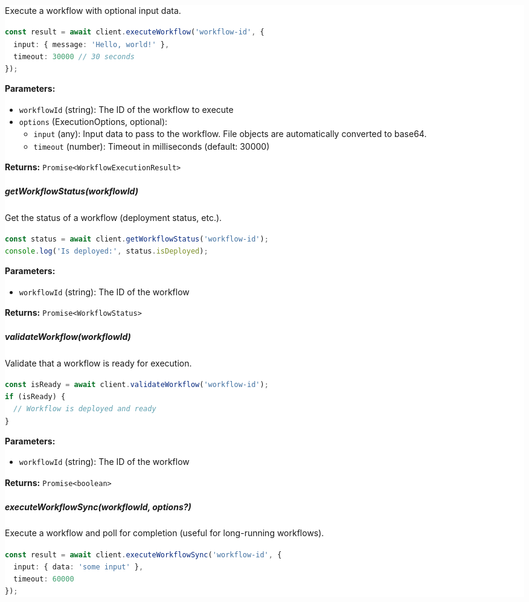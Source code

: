 Execute a workflow with optional input data.

```typescript
const result = await client.executeWorkflow('workflow-id', {
  input: { message: 'Hello, world!' },
  timeout: 30000 // 30 seconds
});
```

**Parameters:**
- `workflowId` (string): The ID of the workflow to execute
- `options` (ExecutionOptions, optional):
  - `input` (any): Input data to pass to the workflow. File objects are automatically converted to base64.
  - `timeout` (number): Timeout in milliseconds (default: 30000)

**Returns:** `Promise<WorkflowExecutionResult>`

##### getWorkflowStatus(workflowId)

Get the status of a workflow (deployment status, etc.).

```typescript
const status = await client.getWorkflowStatus('workflow-id');
console.log('Is deployed:', status.isDeployed);
```

**Parameters:**
- `workflowId` (string): The ID of the workflow

**Returns:** `Promise<WorkflowStatus>`

##### validateWorkflow(workflowId)

Validate that a workflow is ready for execution.

```typescript
const isReady = await client.validateWorkflow('workflow-id');
if (isReady) {
  // Workflow is deployed and ready
}
```

**Parameters:**
- `workflowId` (string): The ID of the workflow

**Returns:** `Promise<boolean>`

##### executeWorkflowSync(workflowId, options?)

Execute a workflow and poll for completion (useful for long-running workflows).

```typescript
const result = await client.executeWorkflowSync('workflow-id', {
  input: { data: 'some input' },
  timeout: 60000
});
```
